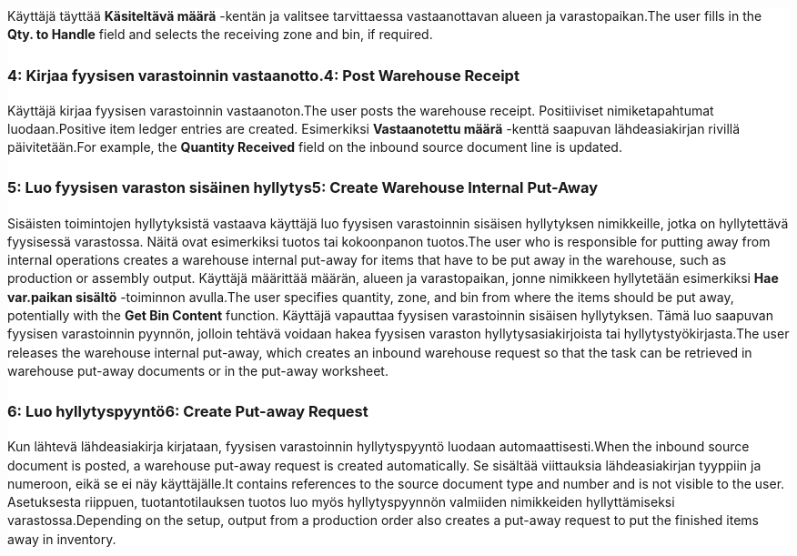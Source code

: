 <span data-ttu-id="2dee0-182">Käyttäjä täyttää **Käsiteltävä määrä** -kentän ja valitsee tarvittaessa vastaanottavan alueen ja varastopaikan.</span><span class="sxs-lookup"><span data-stu-id="2dee0-182">The user fills in the **Qty. to Handle** field and selects the receiving zone and bin, if required.</span></span>  

### <a name="4-post-warehouse-receipt"></a><span data-ttu-id="2dee0-183">4: Kirjaa fyysisen varastoinnin vastaanotto.</span><span class="sxs-lookup"><span data-stu-id="2dee0-183">4: Post Warehouse Receipt</span></span>  
<span data-ttu-id="2dee0-184">Käyttäjä kirjaa fyysisen varastoinnin vastaanoton.</span><span class="sxs-lookup"><span data-stu-id="2dee0-184">The user posts the warehouse receipt.</span></span> <span data-ttu-id="2dee0-185">Positiiviset nimiketapahtumat luodaan.</span><span class="sxs-lookup"><span data-stu-id="2dee0-185">Positive item ledger entries are created.</span></span> <span data-ttu-id="2dee0-186">Esimerkiksi **Vastaanotettu määrä** -kenttä saapuvan lähdeasiakirjan rivillä päivitetään.</span><span class="sxs-lookup"><span data-stu-id="2dee0-186">For example, the **Quantity Received** field on the inbound source document line is updated.</span></span>  

### <a name="5-create-warehouse-internal-put-away"></a><span data-ttu-id="2dee0-187">5: Luo fyysisen varaston sisäinen hyllytys</span><span class="sxs-lookup"><span data-stu-id="2dee0-187">5: Create Warehouse Internal Put-Away</span></span>  
<span data-ttu-id="2dee0-188">Sisäisten toimintojen hyllytyksistä vastaava käyttäjä luo fyysisen varastoinnin sisäisen hyllytyksen nimikkeille, jotka on hyllytettävä fyysisessä varastossa. Näitä ovat esimerkiksi tuotos tai kokoonpanon tuotos.</span><span class="sxs-lookup"><span data-stu-id="2dee0-188">The user who is responsible for putting away from internal operations creates a warehouse internal put-away for items that have to be put away in the warehouse, such as production or assembly output.</span></span> <span data-ttu-id="2dee0-189">Käyttäjä määrittää määrän, alueen ja varastopaikan, jonne nimikkeen hyllytetään esimerkiksi **Hae var.paikan sisältö** -toiminnon avulla.</span><span class="sxs-lookup"><span data-stu-id="2dee0-189">The user specifies quantity, zone, and bin from where the items should be put away, potentially with the **Get Bin Content** function.</span></span> <span data-ttu-id="2dee0-190">Käyttäjä vapauttaa fyysisen varastoinnin sisäisen hyllytyksen. Tämä luo saapuvan fyysisen varastoinnin pyynnön, jolloin tehtävä voidaan hakea fyysisen varaston hyllytysasiakirjoista tai hyllytystyökirjasta.</span><span class="sxs-lookup"><span data-stu-id="2dee0-190">The user releases the warehouse internal put-away, which creates an inbound warehouse request so that the task can be retrieved in warehouse put-away documents or in the put-away worksheet.</span></span>  

### <a name="6-create-put-away-request"></a><span data-ttu-id="2dee0-191">6: Luo hyllytyspyyntö</span><span class="sxs-lookup"><span data-stu-id="2dee0-191">6: Create Put-away Request</span></span>  
<span data-ttu-id="2dee0-192">Kun lähtevä lähdeasiakirja kirjataan, fyysisen varastoinnin hyllytyspyyntö luodaan automaattisesti.</span><span class="sxs-lookup"><span data-stu-id="2dee0-192">When the inbound source document is posted, a warehouse put-away request is created automatically.</span></span> <span data-ttu-id="2dee0-193">Se sisältää viittauksia lähdeasiakirjan tyyppiin ja numeroon, eikä se ei näy käyttäjälle.</span><span class="sxs-lookup"><span data-stu-id="2dee0-193">It contains references to the source document type and number and is not visible to the user.</span></span> <span data-ttu-id="2dee0-194">Asetuksesta riippuen, tuotantotilauksen tuotos luo myös hyllytyspyynnön valmiiden nimikkeiden hyllyttämiseksi varastossa.</span><span class="sxs-lookup"><span data-stu-id="2dee0-194">Depending on the setup, output from a production order also creates a put-away request to put the finished items away in inventory.</span></span>  
